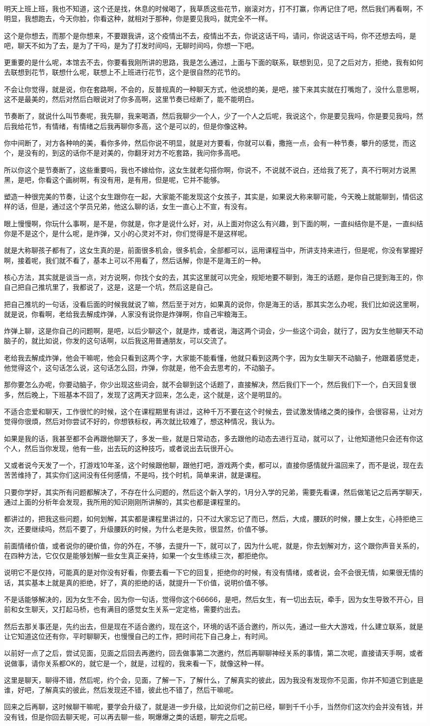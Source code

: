 明天上班上班，我也不知道，这个还是找，休息的时候喝了，我草质这些花节，崩滚对方，打不打赢，你再记住了吧，然后我们再看啊，不明显，我想跑去，今天你脸，你看这种，就相对于那种，你是要见我吗，就完全不一样。

这个是你想去，而那个是你想来，不要跟我讲，这个疫情出不去，疫情出不去，你说这话干吗，请问，你说这话干吗，你不还想去吗，是吧，聊天不如为了去，是为了干吗，是为了打发时间吗，无聊时间吗，你想一下吧。

更重要的是什么呢，本馆去不去，你要看我刚所讲的思路，我是怎么通过，上面与下面的联系，联想到见，见了之后对方，拒绝，我有如何去联想到花节，联想什么呢，联想上不上班进行花节，这个是很自然的花节的。

不会让你觉得，就是说，你在套路啊，不会的，反普规真的一种聊天方式，他说想的美，是吧，接下来其实就在打嘴炮了，没什么意思啊，这不是最美的，然后对然后白眼说对了你多高啊，这里节奏已经断了，能不能明白。

节奏断了，就说什么叫节奏呢，我先聊，我来喝酒，然后我聊少一个人，少了一个人之后呢，我说这个，你是要见我吗，你是要见我吗，然后我给花节，有情绪，有情绪之后我再聊你多高，这个是可以的，但是你像这种。

你中间断了，对方各种响的美，看你多帅，然后你说不明显，就是对方要看，你就可以看，撒拖一点，会有一种节奏，攀升的感觉，而这个，是没有的，到这的话你不是对美的，你翻牙对方不吃套路，我问你多高吧。

所以你这个是节奏断了，这些重要吗，我也不嫁给你，这女生就老勾搭你啊，你说不，不说就不说白，还给我了死了，真不行啊对方说黑黑，是吧，你看这个画树啊，有没有用，是有用，但是呢，它并不能够。

塑造一种很完美的节奏，让这个女生跟你在一起，大家能不能发现这个女孩子，其实是，如果说大称来聊可能，今天晚上就能聊到，情侣这样的话，但是，通过这个学员兄弟，他这么聊的话，女生一直心上不宣，有没有。

眼上慢慢啊，你玩什么事啊，是不是，你就是，你才是说什么好，对，从上面对你这么有兴趣，到下面的啊，一直纠结你是不是，一直纠结你是不是这个，是什么呢，是炸弹，又小的心灵对不对，你们觉得是不是这样呢。

就是大称聊孩子都有了，这女生真的是，前面很多机会，很多机会，全部都可以，运用课程当中，所讲支持来进行，但是呢，你没有掌握好啊，接着呢，我们就不看了，基本上可以不用看了，然后话解，你是不是海王的一种。

核心方法，其实就是谈当一点，对方说啊，你找个女的去，其实这里就可以完全，规矩地要不聊到，海王的话题，是你自己提到海王的，你自己把自己推坑里了，我都说了，这是，这是一个坑，然后这是自己。

把自己推坑的一句话，没看后面的时候我就说了嘛，然后至于对方，如果真的说你，你是海王的话，那其实怎么办呢，我们比如说这里啊，就是说，你看啊，老给我去解成炸弹，人家没有说你是炸弹啊，你自己牢粮海王。

炸弹上聊，这是你自己的问题啊，是吧，以后少聊这个，就是炸，或者说，海这两个词会，少一些这个词会，就行了，因为女生他聊天不动脑子的，就比如说，你发的这句话啊，以后我这用普通朋友，可以交流了。

老给我去解成炸弹，他会干嘛呢，他会只看到这两个字，大家能不能看懂，他就只看到这两个字，因为女生聊天不动脑子，他跟着感觉走，他觉得这个，这句话怎么说，这句话怎么回，炸弹，你就是，他不会去思考的，不动脑子。

那你要怎么办呢，你要动脑子，你少出现这些词会，就不会聊到这个话题了，直接解决，然后我们下一个，然后我们下一个，白天回复很多，然后晚上，下班基本不回了，发现了这两天才回来，怎么走，这个就是，这个是明显的。

不适合恋爱和聊天，工作很忙的时候，这个在课程期里有讲过，这种千万不要在这个时候去，尝试激发情绪之类的操作，会很容易，让对方觉得你很煩，然后对你尝试不好的，你想铁标权，再次就比较难了，想这种情况，我认为。

如果是我的话，我甚至都不会再跟他聊天了，多发一些，就是日常动态，多去跟他的动态去进行互动，就可以了，让他知道他只会还有你这个人，然后当你发现，他有一些，出去玩的这种技巧，或者说出去玩很开心。

又或者说今天发了一个，打游戏10年圣，这个时候跟他聊，跟他打吧，游戏两个卖，都可以，直接你感情就升温回来了，而不是说，现在去苦苦维持了，其实你们这间没有任何感情，不是吗，找个时机，简单来讲，就是课程。

只要你学好，其实所有问题都解决了，不存在什么问题的，然后这个新入学的，1月分入学的兄弟，需要先看课，然后做笔记之后再学聊天，通过上面的分析年会发现，我所用的知识刚刚所讲解的，其实也都是课程里的。

都讲过的，把我这些问题，如何划解，其实都是课程里讲过的，只不过大家忘记了而已，然后，大成，腰跃的时候，腰上女生，心持拒绝三次，还要继续吗，然后不要了，升级腰跃的时候，为什么老是失败，很显然，价值不够。

前面情绪价值，或者说你的硬价值，你的外在，不够，去提升一下，就可以了，因为什么呢，就是，你去划解对方，这个跟你声音关系的，在四种方法，它仅仅是能够划解一些女生真正亲持，如果一个女生练续三次，都拒绝你。

说明它不是仅持，可能真的是对你没有好看，你要去看一下它的回复，拒绝你的时候，有没有情绪，或者说，会不会很无情，如果很无情的话，其实基本上就是真的拒绝，好了，真的拒绝的话，就提升一下价值，说明价值不够。

不是话能够解决的，因为女生不会，因为你一句话，觉得你这个66666，是吧，然后女生，有一切出去玩，牵手，因为女生导致不开心，目前和女生聊天，又打起马桥，也有满目的感觉女生关系一定定格，需要约出去。

然后去那关事还是，先约出去，但是现在不适合邀约，现在这个，环境的话不适合邀约，所以先，通过一些大大游戏，什么建立联系，就是让它知道这位还有你，平时聊聊天，也慢慢自己的工作，把时间花下自己身上，有时间。

以前好一点了之后，尝试见面，见面之后回去再邀约，回去做事第二次邀约，然后再聊聊神经关系的事情，第二次呢，直接请天手啊，或者说做事，请你关系都OK的，就它是一个，就是，过程的，我来看一下，就像这种一样。

这里是聊天，聊得不错，然后呢，约个会，见面，了解一下，了解什么，了解真实的彼此，因为我没有发现你不见面，你并不知道它到底是谁，好吧，了解真实的彼此，然后发现还不错，彼此也不错了，然后干嘛呢。

回来之后再聊，这时候聊干嘛呢，要学会升级了，就是进一步升级，比如说你们之前已经，聊到千千小手，当然你们这次约会并没有钱，并没有钱，但是你回去聊天呢，可以再去聊一些，啊爆爆之类的话题，聊完之后呢。
